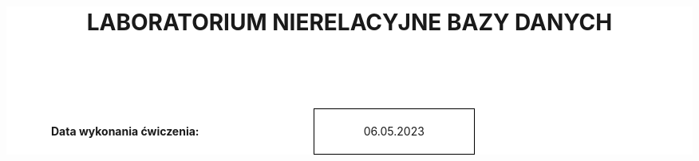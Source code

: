 <style>
h1, h4 {
    border-bottom: 0;
    display:flex;
    flex-direction: column;
    align-items: center;
      }
      
centerer{
    display: grid;
    grid-template-columns: 6fr 1fr 4fr;
    grid-template-rows: 1fr;

}
rectangle{
    border: 1px solid black;
    margin: 0px 50px 0px 50px;
    width: 200px;
    height: 4em;
    display: flex;
    flex-direction: column;
    align-items: center;
    justify-items: center;
}
Ltext{
    margin: auto auto auto 0;
    font-weight: bold;
    margin-left: 4em
}
Rtext{
    margin: auto;
}

row {
    display: flex;
    flex-direction: row;
    align-items: center;
    justify-content: center; 
}
 </style>
<h1>LABORATORIUM NIERELACYJNE BAZY DANYCH</h1>

&nbsp;

&nbsp;

<style>

</style>

<centerer>
    <Ltext>Data wykonania ćwiczenia:</Ltext>
    <div align="center">
        <rectangle>
            <Rtext>06.05.2023</Rtext>
        </rectangle>
    </div>
</centerer>
